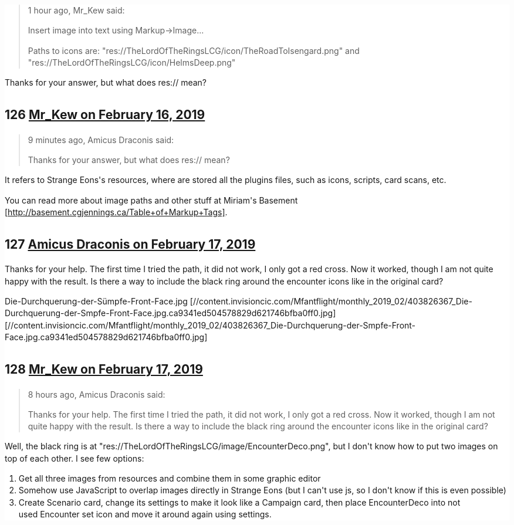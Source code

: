 > 1 hour ago, Mr_Kew said:
> 
> Insert image into text using Markup->Image...
> 
> Paths to icons are: "res://TheLordOfTheRingsLCG﻿/icon/TheRoadToIsengard.png﻿﻿﻿" and "res://TheLordOfTheRingsLCG/icon/HelmsDeep.png"

Thanks for your answer, but what does res:// mean?

## 126 [Mr_Kew on February 16, 2019](https://community.fantasyflightgames.com/topic/85255-design-cards-strange-eons-3-plug-in/?do=findComment&comment=3626524)

> 9 minutes ago, Amicus Draconis said:
> 
> Thanks for your answer, but what does res:// mean?

It refers to Strange Eons's resources, where are stored all the plugins files, such as icons, scripts, card scans, etc.

You can read more about image paths and other stuff at Miriam's Basement [http://basement.cgjennings.ca/Table+of+Markup+Tags].

## 127 [Amicus Draconis on February 17, 2019](https://community.fantasyflightgames.com/topic/85255-design-cards-strange-eons-3-plug-in/?do=findComment&comment=3626538)

Thanks for your help. The first time I tried the path, it did not work, I only got a red cross. Now it worked, though I am not quite happy with the result. Is there a way to include the black ring around the encounter icons like in the original card?

Die-Durchquerung-der-Sümpfe-Front-Face.jpg [//content.invisioncic.com/Mfantflight/monthly_2019_02/403826367_Die-Durchquerung-der-Smpfe-Front-Face.jpg.ca9341ed504578829d621746bfba0ff0.jpg] [//content.invisioncic.com/Mfantflight/monthly_2019_02/403826367_Die-Durchquerung-der-Smpfe-Front-Face.jpg.ca9341ed504578829d621746bfba0ff0.jpg]

## 128 [Mr_Kew on February 17, 2019](https://community.fantasyflightgames.com/topic/85255-design-cards-strange-eons-3-plug-in/?do=findComment&comment=3626583)

> 8 hours ago, Amicus Draconis said:
> 
> Thanks for your help. The first time I tried the path, it did not work, I only got a red cross. Now it worked, though I am not quite happy with the result. Is there a way to include the black ring around the encounter icons like in the original card?

Well, the black ring is at "res://TheLordOfTheRingsLCG/image/EncounterDeco.png", but I don't know how to put two images on top of each other. I see few options:

1) Get all three images from resources and combine them in some graphic editor
2) Somehow use JavaScript to overlap images directly in Strange Eons (but I can't use js, so I don't know if this is even possible)
3) Create Scenario card, change its settings to make it look like a Campaign card, then place EncounterDeco into not used Encounter set icon and move it around again using settings.
